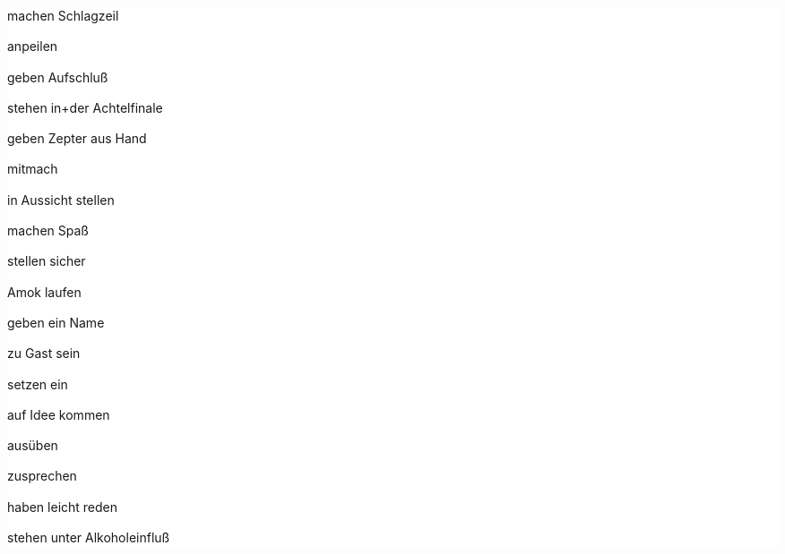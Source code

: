 machen Schlagzeil

anpeilen

geben Aufschluß

stehen in+der Achtelfinale

geben Zepter aus Hand

mitmach

in Aussicht stellen

machen Spaß

stellen sicher

Amok laufen

geben ein Name

zu Gast sein

setzen ein

auf Idee kommen

ausüben

zusprechen

haben leicht reden

stehen unter Alkoholeinfluß

